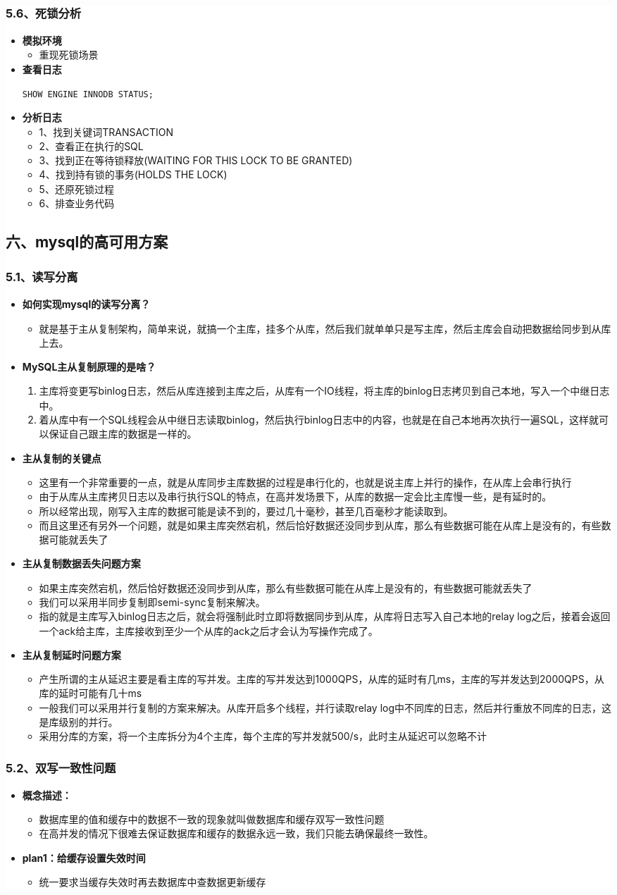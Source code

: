 ### 5.6、死锁分析

- __模拟环境__
  - 重现死锁场景
- __查看日志__
  ```sql
  SHOW ENGINE INNODB STATUS;
  ```
- __分析日志__
  - 1、找到关键词TRANSACTION
  - 2、查看正在执行的SQL
  - 3、找到正在等待锁释放(WAITING FOR THIS LOCK TO BE GRANTED)
  - 4、找到持有锁的事务(HOLDS THE LOCK)
  - 5、还原死锁过程
  - 6、排查业务代码


## 六、mysql的高可用方案


### 5.1、读写分离

- __如何实现mysql的读写分离？__
  - 就是基于主从复制架构，简单来说，就搞一个主库，挂多个从库，然后我们就单单只是写主库，然后主库会自动把数据给同步到从库上去。

- __MySQL主从复制原理的是啥？__
  1. 主库将变更写binlog日志，然后从库连接到主库之后，从库有一个IO线程，将主库的binlog日志拷贝到自己本地，写入一个中继日志中。  
  2. 着从库中有一个SQL线程会从中继日志读取binlog，然后执行binlog日志中的内容，也就是在自己本地再次执行一遍SQL，这样就可以保证自己跟主库的数据是一样的。

- __主从复制的关键点__
  - 这里有一个非常重要的一点，就是从库同步主库数据的过程是串行化的，也就是说主库上并行的操作，在从库上会串行执行
  - 由于从库从主库拷贝日志以及串行执行SQL的特点，在高并发场景下，从库的数据一定会比主库慢一些，是有延时的。
  - 所以经常出现，刚写入主库的数据可能是读不到的，要过几十毫秒，甚至几百毫秒才能读取到。
  - 而且这里还有另外一个问题，就是如果主库突然宕机，然后恰好数据还没同步到从库，那么有些数据可能在从库上是没有的，有些数据可能就丢失了

- __主从复制数据丢失问题方案__
  - 如果主库突然宕机，然后恰好数据还没同步到从库，那么有些数据可能在从库上是没有的，有些数据可能就丢失了
  - 我们可以采用半同步复制即semi-sync复制来解决。
  - 指的就是主库写入binlog日志之后，就会将强制此时立即将数据同步到从库，从库将日志写入自己本地的relay log之后，接着会返回一个ack给主库，主库接收到至少一个从库的ack之后才会认为写操作完成了。


- __主从复制延时问题方案__
  - 产生所谓的主从延迟主要是看主库的写并发。主库的写并发达到1000QPS，从库的延时有几ms，主库的写并发达到2000QPS，从库的延时可能有几十ms
  - 一般我们可以采用并行复制的方案来解决。从库开启多个线程，并行读取relay log中不同库的日志，然后并行重放不同库的日志，这是库级别的并行。
  - 采用分库的方案，将一个主库拆分为4个主库，每个主库的写并发就500/s，此时主从延迟可以忽略不计


### 5.2、双写一致性问题
- __概念描述：__
  - 数据库里的值和缓存中的数据不一致的现象就叫做数据库和缓存双写一致性问题
  - 在高并发的情况下很难去保证数据库和缓存的数据永远一致，我们只能去确保最终一致性。

- __plan1：给缓存设置失效时间__
    - 统一要求当缓存失效时再去数据库中查数据更新缓存

